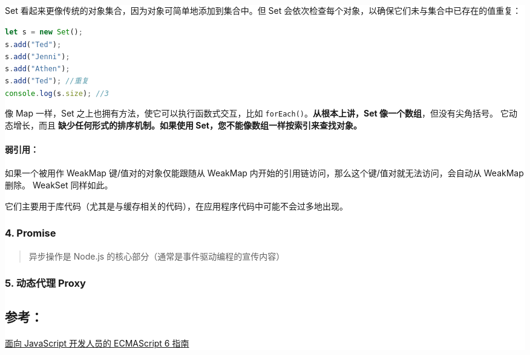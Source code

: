 Set 看起来更像传统的对象集合，因为对象可简单地添加到集合中。但 Set 会依次检查每个对象，以确保它们未与集合中已存在的值重复：

```javascript
let s = new Set();
s.add("Ted");
s.add("Jenni");
s.add("Athen");
s.add("Ted"); //重复
console.log(s.size); //3
```

像 Map 一样，Set 之上也拥有方法，使它可以执行函数式交互，比如 `forEach()`。**从根本上讲，Set 像一个数组**，但没有尖角括号。
它动态增长，而且 **缺少任何形式的排序机制。如果使用 Set，您不能像数组一样按索引来查找对象。**

#### 弱引用：

如果一个被用作 WeakMap 键/值对的对象仅能跟随从 WeakMap 内开始的引用链访问，那么这个键/值对就无法访问，会自动从 WeakMap 删除。
WeakSet 同样如此。

它们主要用于库代码（尤其是与缓存相关的代码），在应用程序代码中可能不会过多地出现。

### 4. Promise

> 异步操作是 Node.js 的核心部分（通常是事件驱动编程的宣传内容）

### 5. 动态代理 Proxy

## 参考：
[面向 JavaScript 开发人员的 ECMAScript 6 指南](https://www.ibm.com/developerworks/cn/web/wa-ecmascript6-neward-p1/index.html)